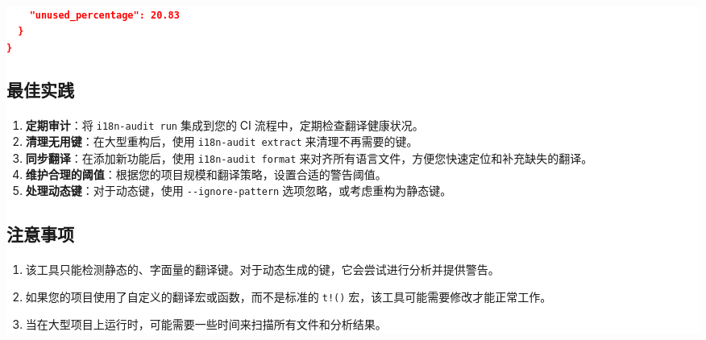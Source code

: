 ```json
    "unused_percentage": 20.83
  }
}
```

## 最佳实践

1. **定期审计**：将 `i18n-audit run` 集成到您的 CI 流程中，定期检查翻译健康状况。
2. **清理无用键**：在大型重构后，使用 `i18n-audit extract` 来清理不再需要的键。
3. **同步翻译**：在添加新功能后，使用 `i18n-audit format` 来对齐所有语言文件，方便您快速定位和补充缺失的翻译。
4. **维护合理的阈值**：根据您的项目规模和翻译策略，设置合适的警告阈值。
5. **处理动态键**：对于动态键，使用 `--ignore-pattern` 选项忽略，或考虑重构为静态键。

## 注意事项

1. 该工具只能检测静态的、字面量的翻译键。对于动态生成的键，它会尝试进行分析并提供警告。

2. 如果您的项目使用了自定义的翻译宏或函数，而不是标准的 `t!()` 宏，该工具可能需要修改才能正常工作。

3. 当在大型项目上运行时，可能需要一些时间来扫描所有文件和分析结果。 